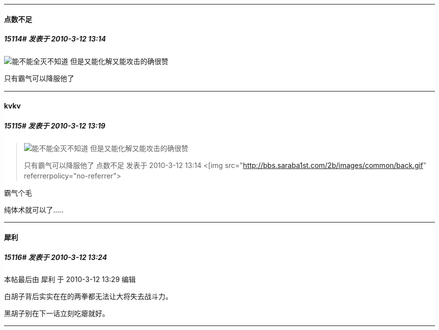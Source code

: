 





-----

####  点数不足  
##### 15114#       发表于 2010-3-12 13:14



<img src="https://static.saraba1st.com/image/smiley/face/85.gif" referrerpolicy="no-referrer">能不能全灭不知道 但是又能化解又能攻击的确很赞

只有霸气可以降服他了







-----

####  kvkv  
##### 15115#       发表于 2010-3-12 13:19



<blockquote><img src="https://static.saraba1st.com/image/smiley/face/85.gif" referrerpolicy="no-referrer">能不能全灭不知道 但是又能化解又能攻击的确很赞

只有霸气可以降服他了
点数不足 发表于 2010-3-12 13:14 <[img src="http://bbs.saraba1st.com/2b/images/common/back.gif" referrerpolicy="no-referrer"></blockquote>


霸气个毛


纯体术就可以了.....







-----

####  犀利  
##### 15116#       发表于 2010-3-12 13:24



 本帖最后由 犀利 于 2010-3-12 13:29 编辑 

白胡子背后实实在在的两拳都无法让大将失去战斗力。


黑胡子别在下一话立刻吃瘪就好。







-----
